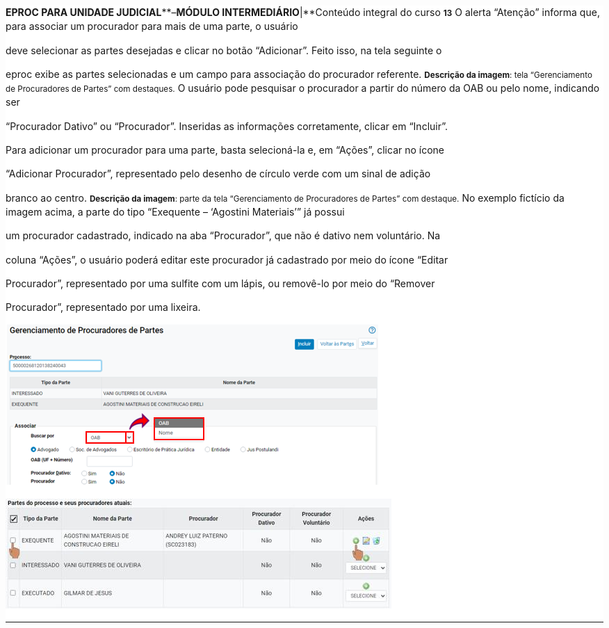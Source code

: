 **EPROC PARA UNIDADE JUDICIAL****–****MÓDULO INTERMEDIÁRIO****|**Conteúdo integral do curso
<small>**13**</small>
O alerta “Atenção” informa que, para associar um procurador para mais de uma parte, o usuário

deve selecionar as partes desejadas e clicar no botão “Adicionar”. Feito isso, na tela seguinte o

eproc exibe as partes selecionadas e um campo para associação do procurador referente.
<small>**Descrição da imagem**: tela “Gerenciamento de Procuradores de Partes” com destaques.</small>
O usuário pode pesquisar o procurador a partir do número da OAB ou pelo nome, indicando ser

“Procurador Dativo” ou “Procurador”. Inseridas as informações corretamente, clicar em “Incluir”.

Para adicionar um procurador para uma parte, basta selecioná-la e, em “Ações”, clicar no ícone

“Adicionar Procurador”, representado pelo desenho de círculo verde com um sinal de adição

branco ao centro.
<small>**Descrição da imagem**: parte da tela “Gerenciamento de Procuradores de Partes” com destaque.</small>
No exemplo fictício da imagem acima, a parte do tipo “Exequente – ‘Agostini Materiais’” já possui

um procurador cadastrado, indicado na aba “Procurador”, que não é dativo nem voluntário. Na

coluna “Ações”, o usuário poderá editar este procurador já cadastrado por meio do ícone “Editar

Procurador”, representado por uma sulfite com um lápis, ou removê-lo por meio do “Remover

Procurador”, representado por uma lixeira.

![Imagem Imagem_3265](../imgs/Imagem_3265.png)

![Imagem Imagem_3266](../imgs/Imagem_3266.jpeg)


---
